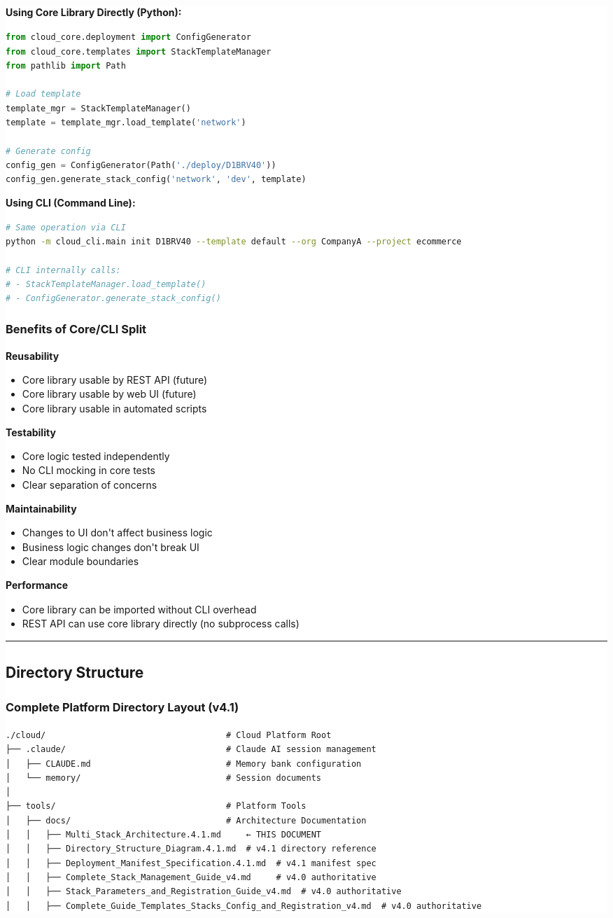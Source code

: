 **Using Core Library Directly (Python):**
```python
from cloud_core.deployment import ConfigGenerator
from cloud_core.templates import StackTemplateManager
from pathlib import Path

# Load template
template_mgr = StackTemplateManager()
template = template_mgr.load_template('network')

# Generate config
config_gen = ConfigGenerator(Path('./deploy/D1BRV40'))
config_gen.generate_stack_config('network', 'dev', template)
```

**Using CLI (Command Line):**
```bash
# Same operation via CLI
python -m cloud_cli.main init D1BRV40 --template default --org CompanyA --project ecommerce

# CLI internally calls:
# - StackTemplateManager.load_template()
# - ConfigGenerator.generate_stack_config()
```

### Benefits of Core/CLI Split

**Reusability**
- Core library usable by REST API (future)
- Core library usable by web UI (future)
- Core library usable in automated scripts

**Testability**
- Core logic tested independently
- No CLI mocking in core tests
- Clear separation of concerns

**Maintainability**
- Changes to UI don't affect business logic
- Business logic changes don't break UI
- Clear module boundaries

**Performance**
- Core library can be imported without CLI overhead
- REST API can use core library directly (no subprocess calls)

---

## Directory Structure

### Complete Platform Directory Layout (v4.1)

```
./cloud/                                    # Cloud Platform Root
├── .claude/                                # Claude AI session management
│   ├── CLAUDE.md                           # Memory bank configuration
│   └── memory/                             # Session documents
│
├── tools/                                  # Platform Tools
│   ├── docs/                               # Architecture Documentation
│   │   ├── Multi_Stack_Architecture.4.1.md     ← THIS DOCUMENT
│   │   ├── Directory_Structure_Diagram.4.1.md  # v4.1 directory reference
│   │   ├── Deployment_Manifest_Specification.4.1.md  # v4.1 manifest spec
│   │   ├── Complete_Stack_Management_Guide_v4.md     # v4.0 authoritative
│   │   ├── Stack_Parameters_and_Registration_Guide_v4.md  # v4.0 authoritative
│   │   ├── Complete_Guide_Templates_Stacks_Config_and_Registration_v4.md  # v4.0 authoritative
```